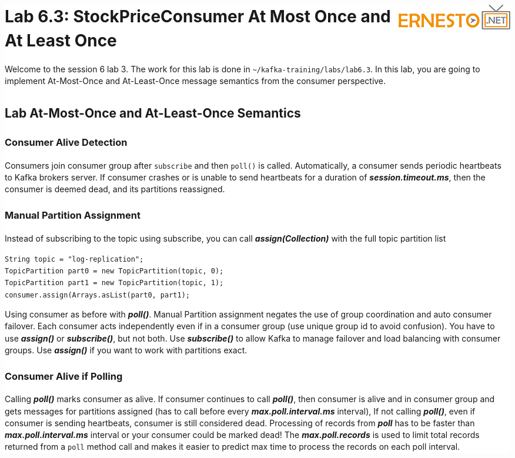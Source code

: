 <img align="right" src="./logo.png">

# Lab 6.3: StockPriceConsumer At Most Once and At Least Once

Welcome to the session 6 lab 3. The work for this lab is done in `~/kafka-training/labs/lab6.3`.
In this lab, you are going to implement At-Most-Once and At-Least-Once message semantics from the
consumer perspective.





## Lab At-Most-Once and At-Least-Once Semantics

### Consumer Alive Detection

Consumers join consumer group after `subscribe` and then `poll()` is called.
Automatically, a consumer sends periodic heartbeats to Kafka brokers server.
If consumer crashes or is unable to send heartbeats for a duration of ***session.timeout.ms***, then the consumer is deemed dead, and its partitions reassigned.

### Manual Partition Assignment

Instead of subscribing to the topic using subscribe, you can call ***assign(Collection)*** with the full topic partition list
```
String topic = "log-replication";
TopicPartition part0 = new TopicPartition(topic, 0);
TopicPartition part1 = new TopicPartition(topic, 1);
consumer.assign(Arrays.asList(part0, part1);
```
Using consumer as before with ***poll()***.
Manual Partition assignment negates the use of group coordination and auto consumer failover. Each consumer acts independently even if in a consumer group (use unique group id to avoid confusion).
You have to use ***assign()*** or ***subscribe()***, but not both.
Use ***subscribe()*** to allow Kafka to manage failover and load balancing with consumer groups. Use ***assign()*** if you want to work with partitions exact.

### Consumer Alive if Polling

Calling ***poll()*** marks consumer as alive. If consumer continues to call ***poll()***, then consumer is alive and in consumer group and gets messages for partitions assigned (has to call before every ***max.poll.interval.ms*** interval), If not calling ***poll()***, even if consumer is sending heartbeats, consumer is still considered dead.
Processing of records from ***poll*** has to be faster than ***max.poll.interval.ms*** interval or your consumer could be marked dead!
The ***max.poll.records*** is used to limit total records returned from a `poll` method call and makes it easier to predict max time to process the records on each poll interval.
